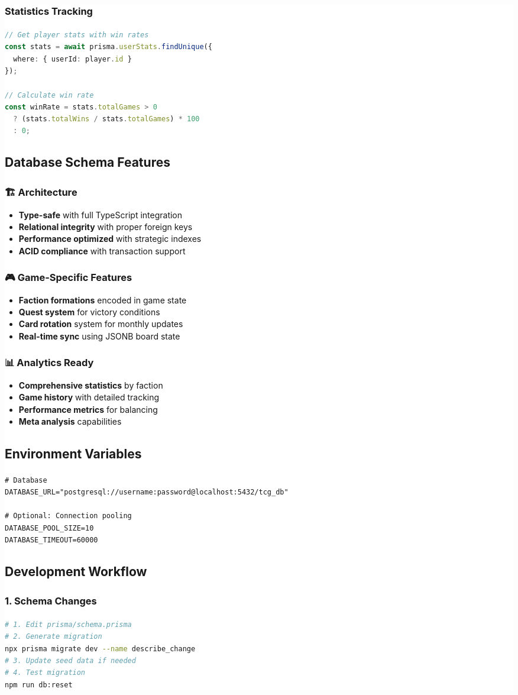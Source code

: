 ### Statistics Tracking

```typescript
// Get player stats with win rates
const stats = await prisma.userStats.findUnique({
  where: { userId: player.id }
});

// Calculate win rate
const winRate = stats.totalGames > 0
  ? (stats.totalWins / stats.totalGames) * 100
  : 0;
```

## Database Schema Features

### 🏗️ Architecture
- **Type-safe** with full TypeScript integration
- **Relational integrity** with proper foreign keys
- **Performance optimized** with strategic indexes
- **ACID compliance** with transaction support

### 🎮 Game-Specific Features
- **Faction formations** encoded in game state
- **Quest system** for victory conditions
- **Card rotation** system for monthly updates
- **Real-time sync** using JSONB board state

### 📊 Analytics Ready
- **Comprehensive statistics** by faction
- **Game history** with detailed tracking
- **Performance metrics** for balancing
- **Meta analysis** capabilities

## Environment Variables

```env
# Database
DATABASE_URL="postgresql://username:password@localhost:5432/tcg_db"

# Optional: Connection pooling
DATABASE_POOL_SIZE=10
DATABASE_TIMEOUT=60000
```

## Development Workflow

### 1. Schema Changes
```bash
# 1. Edit prisma/schema.prisma
# 2. Generate migration
npx prisma migrate dev --name describe_change
# 3. Update seed data if needed
# 4. Test migration
npm run db:reset
```
